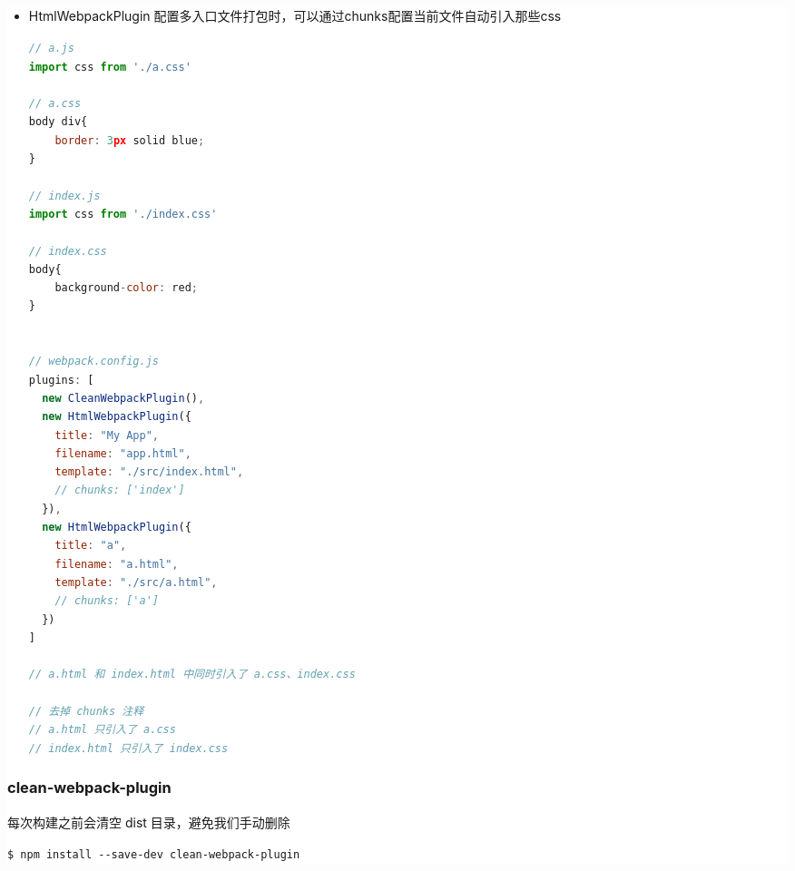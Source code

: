 

+ HtmlWebpackPlugin 配置多入口文件打包时，可以通过chunks配置当前文件自动引入那些css

  ```js
  // a.js
  import css from './a.css'
  
  // a.css
  body div{
      border: 3px solid blue;
  }
  
  // index.js
  import css from './index.css'
  
  // index.css
  body{
      background-color: red;
  }
  
  
  // webpack.config.js
  plugins: [
    new CleanWebpackPlugin(),
    new HtmlWebpackPlugin({
      title: "My App",
      filename: "app.html",
      template: "./src/index.html",
      // chunks: ['index']
    }),
    new HtmlWebpackPlugin({
      title: "a",
      filename: "a.html",
      template: "./src/a.html",
      // chunks: ['a']
    })
  ]
  
  // a.html 和 index.html 中同时引入了 a.css、index.css
  
  // 去掉 chunks 注释
  // a.html 只引入了 a.css
  // index.html 只引入了 index.css
  ```





### clean-webpack-plugin

每次构建之前会清空 dist 目录，避免我们手动删除

```shell
$ npm install --save-dev clean-webpack-plugin
```
